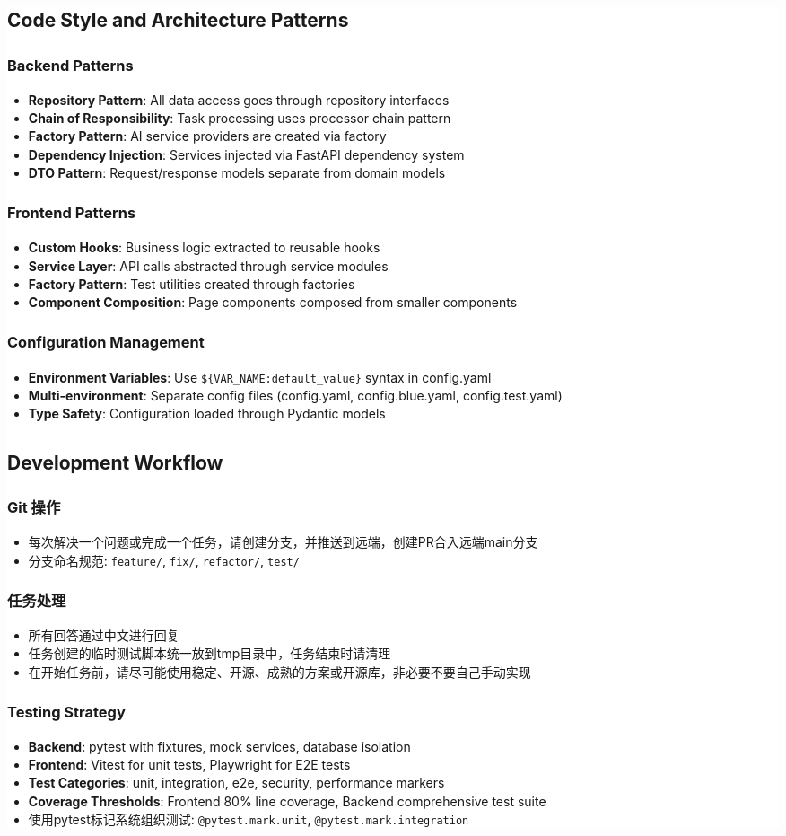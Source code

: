 ## Code Style and Architecture Patterns

### Backend Patterns
- **Repository Pattern**: All data access goes through repository interfaces
- **Chain of Responsibility**: Task processing uses processor chain pattern
- **Factory Pattern**: AI service providers are created via factory
- **Dependency Injection**: Services injected via FastAPI dependency system
- **DTO Pattern**: Request/response models separate from domain models

### Frontend Patterns  
- **Custom Hooks**: Business logic extracted to reusable hooks
- **Service Layer**: API calls abstracted through service modules
- **Factory Pattern**: Test utilities created through factories
- **Component Composition**: Page components composed from smaller components

### Configuration Management
- **Environment Variables**: Use `${VAR_NAME:default_value}` syntax in config.yaml
- **Multi-environment**: Separate config files (config.yaml, config.blue.yaml, config.test.yaml)
- **Type Safety**: Configuration loaded through Pydantic models

## Development Workflow

### Git 操作
- 每次解决一个问题或完成一个任务，请创建分支，并推送到远端，创建PR合入远端main分支
- 分支命名规范: `feature/`, `fix/`, `refactor/`, `test/`

### 任务处理
- 所有回答通过中文进行回复
- 任务创建的临时测试脚本统一放到tmp目录中，任务结束时请清理
- 在开始任务前，请尽可能使用稳定、开源、成熟的方案或开源库，非必要不要自己手动实现


### Testing Strategy
- **Backend**: pytest with fixtures, mock services, database isolation
- **Frontend**: Vitest for unit tests, Playwright for E2E tests
- **Test Categories**: unit, integration, e2e, security, performance markers
- **Coverage Thresholds**: Frontend 80% line coverage, Backend comprehensive test suite
- 使用pytest标记系统组织测试: `@pytest.mark.unit`, `@pytest.mark.integration`